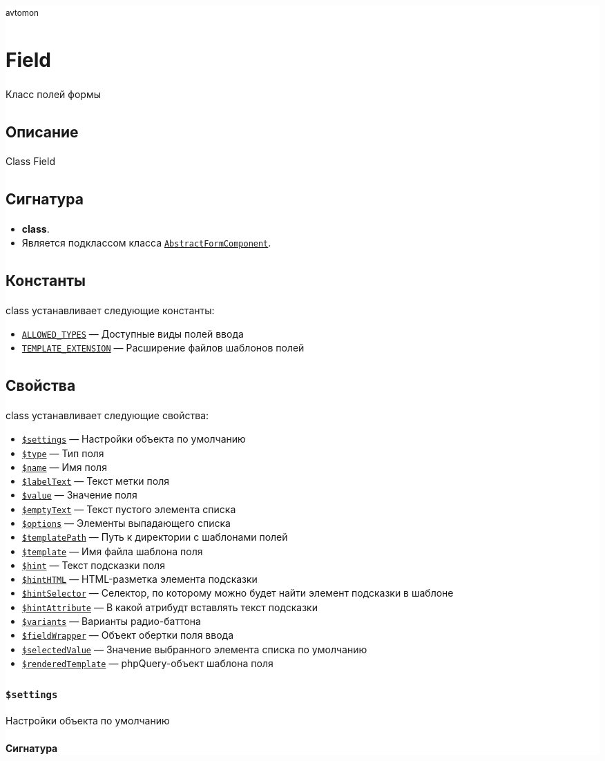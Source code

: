 <small>avtomon</small>

Field
=====

Класс полей формы

Описание
-----------

Class Field

Сигнатура
---------

- **class**.
- Является подклассом класса [`AbstractFormComponent`](../avtomon/AbstractFormComponent.md).

Константы
---------

class устанавливает следующие константы:

- [`ALLOWED_TYPES`](#ALLOWED_TYPES) &mdash; Доступные виды полей ввода
- [`TEMPLATE_EXTENSION`](#TEMPLATE_EXTENSION) &mdash; Расширение файлов шаблонов полей

Свойства
----------

class устанавливает следующие свойства:

- [`$settings`](#$settings) &mdash; Настройки объекта по умолчанию
- [`$type`](#$type) &mdash; Тип поля
- [`$name`](#$name) &mdash; Имя поля
- [`$labelText`](#$labelText) &mdash; Текст метки поля
- [`$value`](#$value) &mdash; Значение поля
- [`$emptyText`](#$emptyText) &mdash; Текст пустого элемента списка
- [`$options`](#$options) &mdash; Элементы выпадающего списка
- [`$templatePath`](#$templatePath) &mdash; Путь к директории с шаблонами полей
- [`$template`](#$template) &mdash; Имя файла шаблона поля
- [`$hint`](#$hint) &mdash; Текст подсказки поля
- [`$hintHTML`](#$hintHTML) &mdash; HTML-разметка элемента подсказки
- [`$hintSelector`](#$hintSelector) &mdash; Селектор, по которому можно будет найти элемент подсказки в шаблоне
- [`$hintAttribute`](#$hintAttribute) &mdash; В какой атрибудт вставлять текст подсказки
- [`$variants`](#$variants) &mdash; Варианты радио-баттона
- [`$fieldWrapper`](#$fieldWrapper) &mdash; Объект обертки поля ввода
- [`$selectedValue`](#$selectedValue) &mdash; Значение выбранного элемента списка по умолчанию
- [`$renderedTemplate`](#$renderedTemplate) &mdash; phpQuery-объект шаблона поля

### `$settings` <a name="settings"></a>

Настройки объекта по умолчанию

#### Сигнатура
